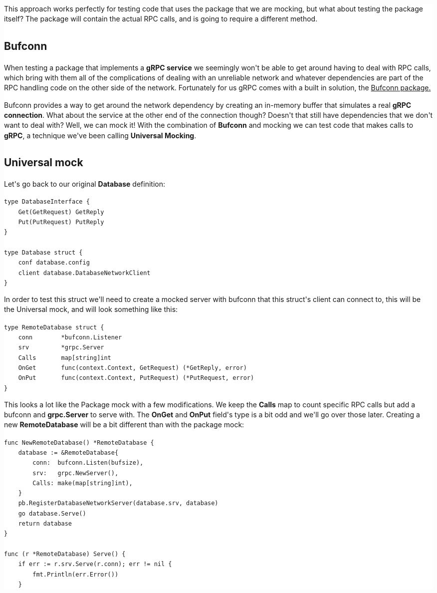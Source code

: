 This approach works perfectly for testing code that uses the package that we are mocking, but what about testing the package itself? The package will contain the actual RPC calls, and is going to require a different method.

## Bufconn
When testing a package that implements a **gRPC service** we seemingly won't be able to get around having to deal with RPC calls, which bring with them all of the complications of dealing with an unreliable network and whatever dependencies are part of the RPC handling code on the other side of the network. Fortunately for us gRPC comes with a built in solution, the [Bufconn package.](https://pkg.go.dev/google.golang.org/grpc/test/bufconn)

Bufconn provides a way to get around the network dependency by creating an in-memory buffer that simulates a real **gRPC connection**. What about the service at the other end of the connection though? Doesn't that still have dependencies that we don't want to deal with? Well, we can mock it! With the combination of **Bufconn** and mocking we can test code that makes calls to **gRPC**, a technique we've been calling **Universal Mocking**.

## Universal mock
Let's go back to our original **Database** definition:

```golang
type DatabaseInterface {
    Get(GetRequest) GetReply
    Put(PutRequest) PutReply
}

type Database struct {
    conf database.config
    client database.DatabaseNetworkClient
}
```

In order to test this struct we'll need to create a mocked server with bufconn that this struct's client can connect to, this will be the Universal mock, and will look something like this:

```golang
type RemoteDatabase struct {
	conn        *bufconn.Listener
    srv         *grpc.Server
    Calls       map[string]int
    OnGet       func(context.Context, GetRequest) (*GetReply, error)
    OnPut       func(context.Context, PutRequest) (*PutRequest, error)
}
```

This looks a lot like the Package mock with a few modifications. We keep the **Calls** map to count specific RPC calls but add a bufconn and **grpc.Server** to serve with. The **OnGet** and **OnPut** field's type is a bit odd and we'll go over those later. Creating a new **RemoteDatabase** will be a bit different than with the package mock:

```golang
func NewRemoteDatabase() *RemoteDatabase {
	database := &RemoteDatabase{
		conn:  bufconn.Listen(bufsize),
		srv:   grpc.NewServer(),
		Calls: make(map[string]int),
	}
	pb.RegisterDatabaseNetworkServer(database.srv, database)
	go database.Serve()
	return database
}

func (r *RemoteDatabase) Serve() {
	if err := r.srv.Serve(r.conn); err != nil {
		fmt.Println(err.Error())
	}
```